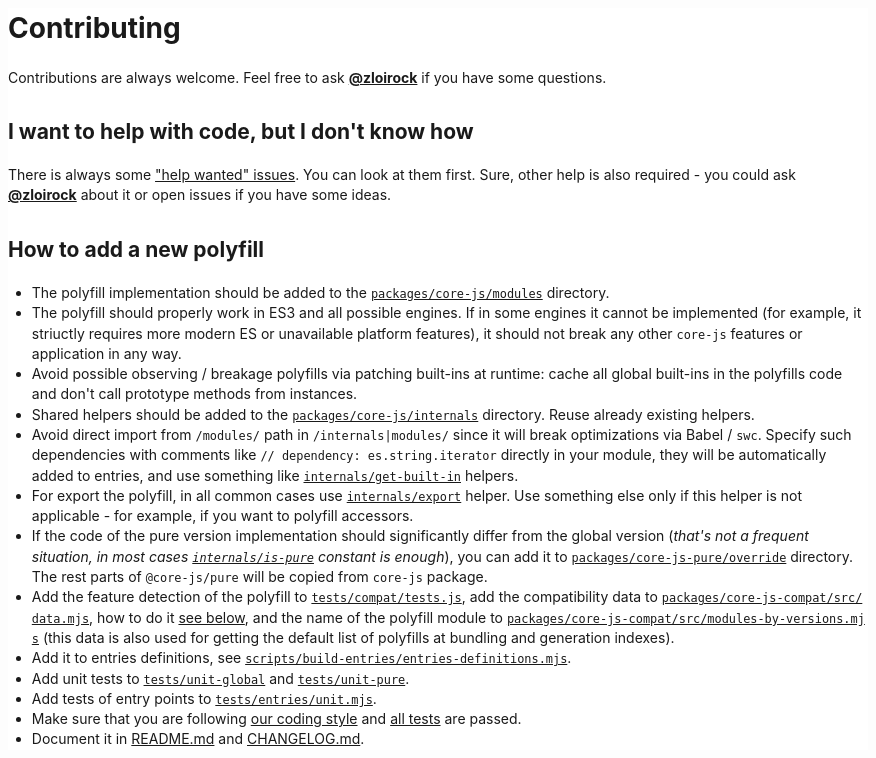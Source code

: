 # Contributing

Contributions are always welcome. Feel free to ask [**@zloirock**](https://github.com/zloirock) if you have some questions.

## I want to help with code, but I don't know how

There is always some ["help wanted" issues](https://github.com/zloirock/core-js/issues?q=is%3Aissue+is%3Aopen+sort%3Aupdated-desc+label%3A%22help+wanted%22). You can look at them first. Sure, other help is also required - you could ask [**@zloirock**](https://github.com/zloirock) about it or open issues if you have some ideas.

## How to add a new polyfill

- The polyfill implementation should be added to the [`packages/core-js/modules`](./packages/core-js/modules) directory.
- The polyfill should properly work in ES3 and all possible engines. If in some engines it cannot be implemented (for example, it striuctly requires more modern ES or unavailable platform features), it should not break any other `core-js` features or application in any way.
- Avoid possible observing / breakage polyfills via patching built-ins at runtime: cache all global built-ins in the polyfills code and don't call prototype methods from instances.
- Shared helpers should be added to the [`packages/core-js/internals`](./packages/core-js/internals) directory. Reuse already existing helpers.
- Avoid direct import from `/modules/` path in `/internals|modules/` since it will break optimizations via Babel / `swc`. Specify such dependencies with comments like `// dependency: es.string.iterator` directly in your module, they will be automatically added to entries, and use something like [`internals/get-built-in`](./packages/core-js/modules/get-built-in.js) helpers.
- For export the polyfill, in all common cases use [`internals/export`](./packages/core-js/modules/export.js) helper. Use something else only if this helper is not applicable - for example, if you want to polyfill accessors.
- If the code of the pure version implementation should significantly differ from the global version (*that's not a frequent situation, in most cases [`internals/is-pure`](./packages/core-js/modules/is-pure.js) constant is enough*), you can add it to [`packages/core-js-pure/override`](./packages/core-js-pure/override) directory. The rest parts of `@core-js/pure` will be copied from `core-js` package.
- Add the feature detection of the polyfill to [`tests/compat/tests.js`](./tests/compat/tests.js), add the compatibility data to [`packages/core-js-compat/src/data.mjs`](./packages/core-js-compat/src/data.mjs), how to do it [see below](#how-to-update-core-js-compat-data), and the name of the polyfill module to [`packages/core-js-compat/src/modules-by-versions.mjs`](./packages/core-js-compat/src/modules-by-versions.mjs) (this data is also used for getting the default list of polyfills at bundling and generation indexes).
- Add it to entries definitions, see [`scripts/build-entries/entries-definitions.mjs`](./scripts/build-entries/entries-definitions.mjs).
- Add unit tests to [`tests/unit-global`](./tests/unit-global) and [`tests/unit-pure`](./tests/unit-pure).
- Add tests of entry points to [`tests/entries/unit.mjs`](./tests/entries/unit.mjs).
- Make sure that you are following [our coding style](#style-and-standards) and [all tests](#testing) are passed.
- Document it in [README.md](./README.md) and [CHANGELOG.md](./CHANGELOG.md).
